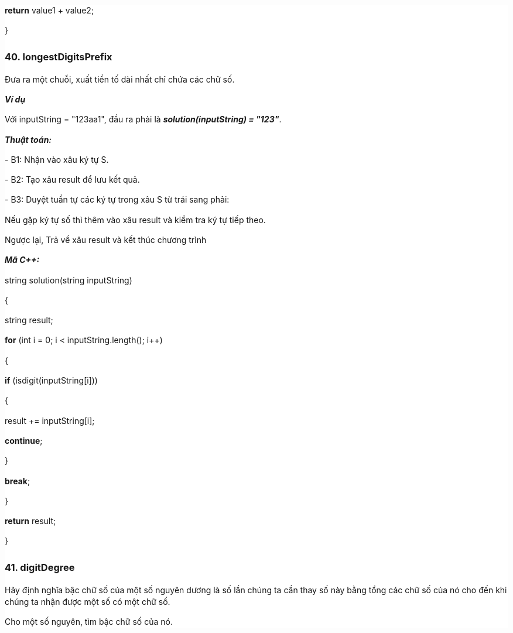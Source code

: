 **return** value1 + value2;

}

### 40. longestDigitsPrefix

Đưa ra một chuỗi, xuất tiền tố dài nhất chỉ chứa các chữ số.

***Ví dụ***

Với inputString = \"123aa1\", đầu ra phải là ***solution(inputString) =
\"123\"***.

***Thuật toán:***

\- B1: Nhận vào xâu ký tự S.

\- B2: Tạo xâu result để lưu kết quả.

\- B3: Duyệt tuần tự các ký tự trong xâu S từ trái sang phải:

Nếu gặp ký tự số thì thêm vào xâu result và kiểm tra ký tự tiếp theo.

Ngược lại, Trả về xâu result và kết thúc chương trình

***Mã C++:***

string solution(string inputString)

{

string result;

**for** (int i = 0; i \< inputString.length(); i++)

{

**if** (isdigit(inputString\[i\]))

{

result += inputString\[i\];

**continue**;

}

**break**;

}

**return** result;

}

### 41. digitDegree

Hãy định nghĩa bậc chữ số của một số nguyên dương là số lần chúng ta cần
thay số này bằng tổng các chữ số của nó cho đến khi chúng ta nhận được
một số có một chữ số.

Cho một số nguyên, tìm bậc chữ số của nó.
